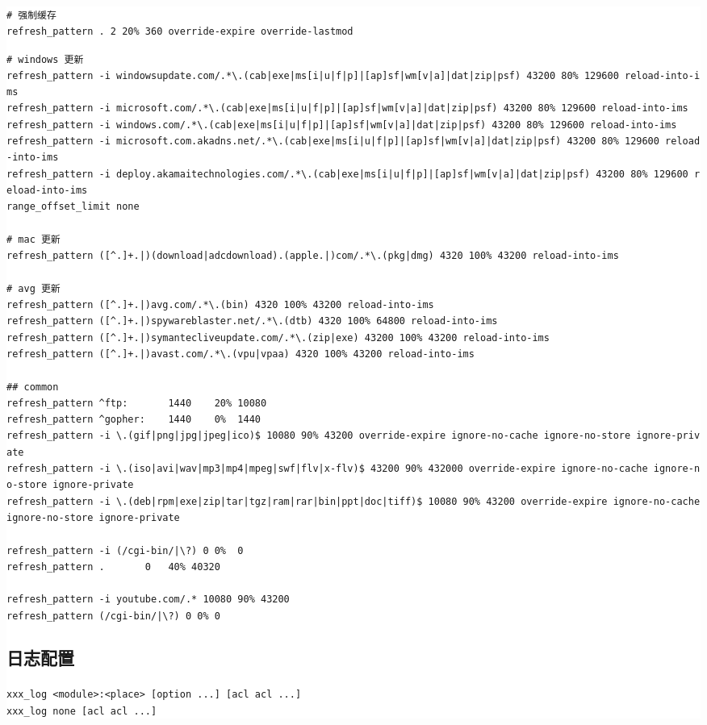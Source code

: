 ```
# 强制缓存
refresh_pattern . 2 20% 360 override-expire override-lastmod
```

```
# windows 更新
refresh_pattern -i windowsupdate.com/.*\.(cab|exe|ms[i|u|f|p]|[ap]sf|wm[v|a]|dat|zip|psf) 43200 80% 129600 reload-into-ims
refresh_pattern -i microsoft.com/.*\.(cab|exe|ms[i|u|f|p]|[ap]sf|wm[v|a]|dat|zip|psf) 43200 80% 129600 reload-into-ims
refresh_pattern -i windows.com/.*\.(cab|exe|ms[i|u|f|p]|[ap]sf|wm[v|a]|dat|zip|psf) 43200 80% 129600 reload-into-ims
refresh_pattern -i microsoft.com.akadns.net/.*\.(cab|exe|ms[i|u|f|p]|[ap]sf|wm[v|a]|dat|zip|psf) 43200 80% 129600 reload-into-ims
refresh_pattern -i deploy.akamaitechnologies.com/.*\.(cab|exe|ms[i|u|f|p]|[ap]sf|wm[v|a]|dat|zip|psf) 43200 80% 129600 reload-into-ims
range_offset_limit none

# mac 更新
refresh_pattern ([^.]+.|)(download|adcdownload).(apple.|)com/.*\.(pkg|dmg) 4320 100% 43200 reload-into-ims

# avg 更新
refresh_pattern ([^.]+.|)avg.com/.*\.(bin) 4320 100% 43200 reload-into-ims
refresh_pattern ([^.]+.|)spywareblaster.net/.*\.(dtb) 4320 100% 64800 reload-into-ims
refresh_pattern ([^.]+.|)symantecliveupdate.com/.*\.(zip|exe) 43200 100% 43200 reload-into-ims
refresh_pattern ([^.]+.|)avast.com/.*\.(vpu|vpaa) 4320 100% 43200 reload-into-ims

## common
refresh_pattern ^ftp:		1440	20%	10080
refresh_pattern ^gopher:	1440	0%	1440
refresh_pattern -i \.(gif|png|jpg|jpeg|ico)$ 10080 90% 43200 override-expire ignore-no-cache ignore-no-store ignore-private
refresh_pattern -i \.(iso|avi|wav|mp3|mp4|mpeg|swf|flv|x-flv)$ 43200 90% 432000 override-expire ignore-no-cache ignore-no-store ignore-private
refresh_pattern -i \.(deb|rpm|exe|zip|tar|tgz|ram|rar|bin|ppt|doc|tiff)$ 10080 90% 43200 override-expire ignore-no-cache ignore-no-store ignore-private

refresh_pattern -i (/cgi-bin/|\?) 0	0%	0
refresh_pattern .		0	40%	40320

refresh_pattern -i youtube.com/.* 10080 90% 43200
refresh_pattern (/cgi-bin/|\?) 0 0% 0
```

## 日志配置

```
xxx_log <module>:<place> [option ...] [acl acl ...]
xxx_log none [acl acl ...]
```
